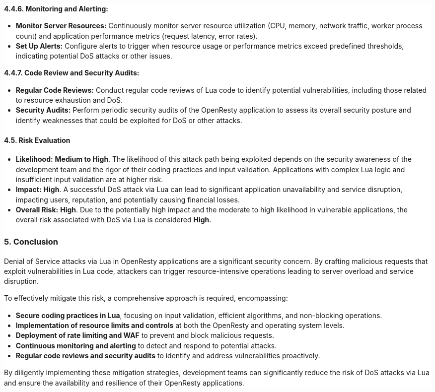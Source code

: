 **4.4.6. Monitoring and Alerting:**

*   **Monitor Server Resources:**  Continuously monitor server resource utilization (CPU, memory, network traffic, worker process count) and application performance metrics (request latency, error rates).
*   **Set Up Alerts:**  Configure alerts to trigger when resource usage or performance metrics exceed predefined thresholds, indicating potential DoS attacks or other issues.

**4.4.7. Code Review and Security Audits:**

*   **Regular Code Reviews:**  Conduct regular code reviews of Lua code to identify potential vulnerabilities, including those related to resource exhaustion and DoS.
*   **Security Audits:**  Perform periodic security audits of the OpenResty application to assess its overall security posture and identify weaknesses that could be exploited for DoS or other attacks.

#### 4.5. Risk Evaluation

*   **Likelihood:**  **Medium to High**. The likelihood of this attack path being exploited depends on the security awareness of the development team and the rigor of their coding practices and input validation. Applications with complex Lua logic and insufficient input validation are at higher risk.
*   **Impact:**  **High**.  A successful DoS attack via Lua can lead to significant application unavailability and service disruption, impacting users, reputation, and potentially causing financial losses.
*   **Overall Risk:** **High**. Due to the potentially high impact and the moderate to high likelihood in vulnerable applications, the overall risk associated with DoS via Lua is considered **High**.

### 5. Conclusion

Denial of Service attacks via Lua in OpenResty applications are a significant security concern. By crafting malicious requests that exploit vulnerabilities in Lua code, attackers can trigger resource-intensive operations leading to server overload and service disruption.

To effectively mitigate this risk, a comprehensive approach is required, encompassing:

*   **Secure coding practices in Lua**, focusing on input validation, efficient algorithms, and non-blocking operations.
*   **Implementation of resource limits and controls** at both the OpenResty and operating system levels.
*   **Deployment of rate limiting and WAF** to prevent and block malicious requests.
*   **Continuous monitoring and alerting** to detect and respond to potential attacks.
*   **Regular code reviews and security audits** to identify and address vulnerabilities proactively.

By diligently implementing these mitigation strategies, development teams can significantly reduce the risk of DoS attacks via Lua and ensure the availability and resilience of their OpenResty applications.